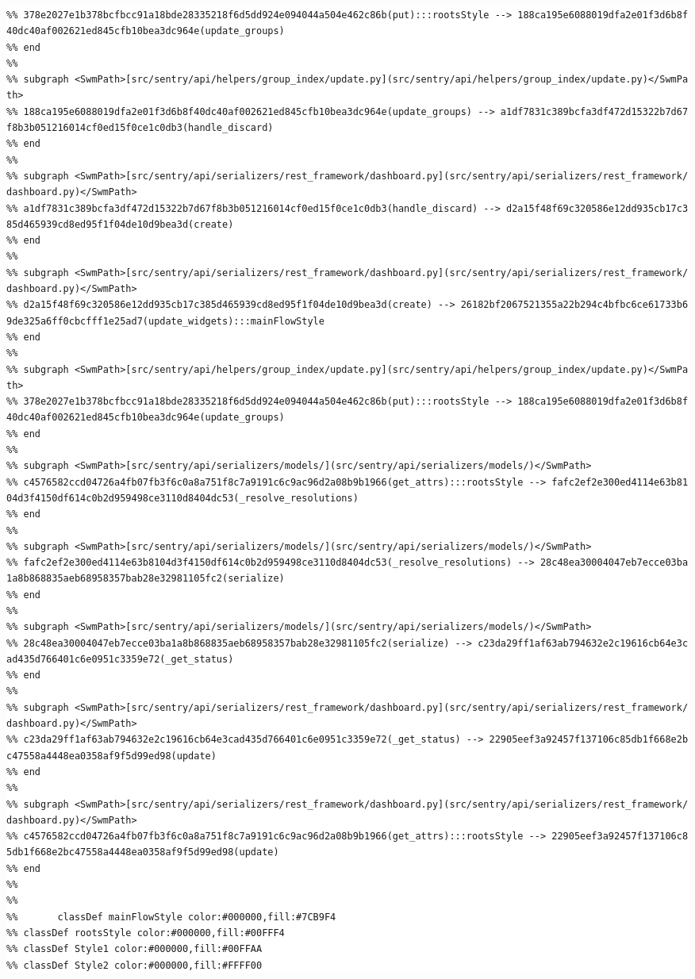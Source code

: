 ```mermaid
%% 378e2027e1b378bcfbcc91a18bde28335218f6d5dd924e094044a504e462c86b(put):::rootsStyle --> 188ca195e6088019dfa2e01f3d6b8f40dc40af002621ed845cfb10bea3dc964e(update_groups)
%% end
%% 
%% subgraph <SwmPath>[src/sentry/api/helpers/group_index/update.py](src/sentry/api/helpers/group_index/update.py)</SwmPath>
%% 188ca195e6088019dfa2e01f3d6b8f40dc40af002621ed845cfb10bea3dc964e(update_groups) --> a1df7831c389bcfa3df472d15322b7d67f8b3b051216014cf0ed15f0ce1c0db3(handle_discard)
%% end
%% 
%% subgraph <SwmPath>[src/sentry/api/serializers/rest_framework/dashboard.py](src/sentry/api/serializers/rest_framework/dashboard.py)</SwmPath>
%% a1df7831c389bcfa3df472d15322b7d67f8b3b051216014cf0ed15f0ce1c0db3(handle_discard) --> d2a15f48f69c320586e12dd935cb17c385d465939cd8ed95f1f04de10d9bea3d(create)
%% end
%% 
%% subgraph <SwmPath>[src/sentry/api/serializers/rest_framework/dashboard.py](src/sentry/api/serializers/rest_framework/dashboard.py)</SwmPath>
%% d2a15f48f69c320586e12dd935cb17c385d465939cd8ed95f1f04de10d9bea3d(create) --> 26182bf2067521355a22b294c4bfbc6ce61733b69de325a6ff0cbcfff1e25ad7(update_widgets):::mainFlowStyle
%% end
%% 
%% subgraph <SwmPath>[src/sentry/api/helpers/group_index/update.py](src/sentry/api/helpers/group_index/update.py)</SwmPath>
%% 378e2027e1b378bcfbcc91a18bde28335218f6d5dd924e094044a504e462c86b(put):::rootsStyle --> 188ca195e6088019dfa2e01f3d6b8f40dc40af002621ed845cfb10bea3dc964e(update_groups)
%% end
%% 
%% subgraph <SwmPath>[src/sentry/api/serializers/models/](src/sentry/api/serializers/models/)</SwmPath>
%% c4576582ccd04726a4fb07fb3f6c0a8a751f8c7a9191c6c9ac96d2a08b9b1966(get_attrs):::rootsStyle --> fafc2ef2e300ed4114e63b8104d3f4150df614c0b2d959498ce3110d8404dc53(_resolve_resolutions)
%% end
%% 
%% subgraph <SwmPath>[src/sentry/api/serializers/models/](src/sentry/api/serializers/models/)</SwmPath>
%% fafc2ef2e300ed4114e63b8104d3f4150df614c0b2d959498ce3110d8404dc53(_resolve_resolutions) --> 28c48ea30004047eb7ecce03ba1a8b868835aeb68958357bab28e32981105fc2(serialize)
%% end
%% 
%% subgraph <SwmPath>[src/sentry/api/serializers/models/](src/sentry/api/serializers/models/)</SwmPath>
%% 28c48ea30004047eb7ecce03ba1a8b868835aeb68958357bab28e32981105fc2(serialize) --> c23da29ff1af63ab794632e2c19616cb64e3cad435d766401c6e0951c3359e72(_get_status)
%% end
%% 
%% subgraph <SwmPath>[src/sentry/api/serializers/rest_framework/dashboard.py](src/sentry/api/serializers/rest_framework/dashboard.py)</SwmPath>
%% c23da29ff1af63ab794632e2c19616cb64e3cad435d766401c6e0951c3359e72(_get_status) --> 22905eef3a92457f137106c85db1f668e2bc47558a4448ea0358af9f5d99ed98(update)
%% end
%% 
%% subgraph <SwmPath>[src/sentry/api/serializers/rest_framework/dashboard.py](src/sentry/api/serializers/rest_framework/dashboard.py)</SwmPath>
%% c4576582ccd04726a4fb07fb3f6c0a8a751f8c7a9191c6c9ac96d2a08b9b1966(get_attrs):::rootsStyle --> 22905eef3a92457f137106c85db1f668e2bc47558a4448ea0358af9f5d99ed98(update)
%% end
%% 
%% 
%%       classDef mainFlowStyle color:#000000,fill:#7CB9F4
%% classDef rootsStyle color:#000000,fill:#00FFF4
%% classDef Style1 color:#000000,fill:#00FFAA
%% classDef Style2 color:#000000,fill:#FFFF00
```